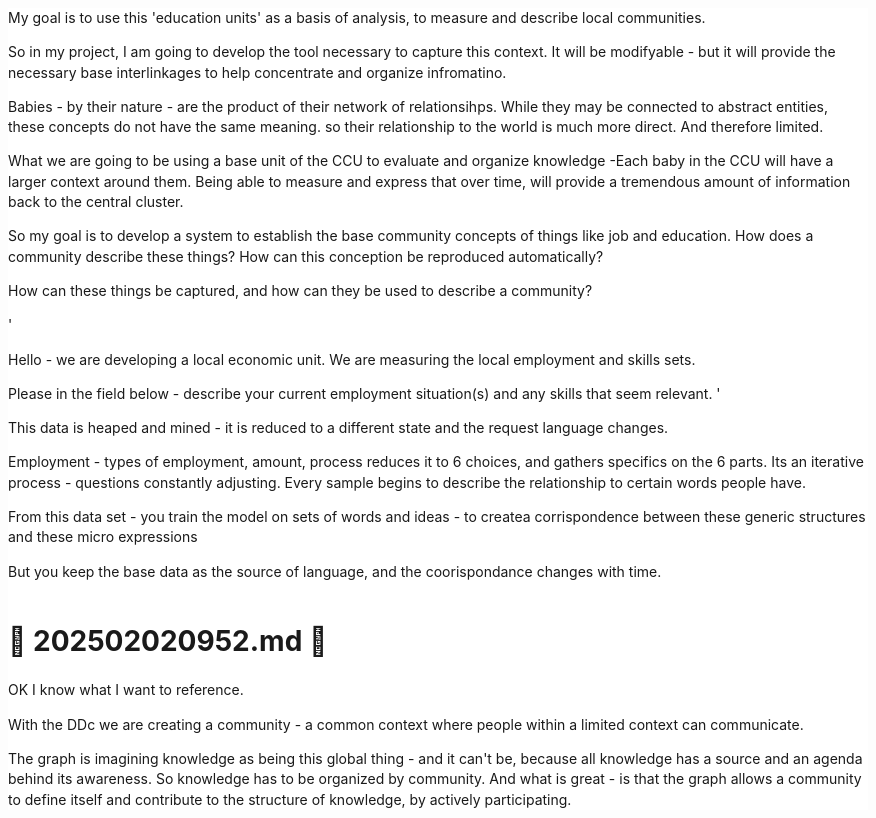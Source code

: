 My goal is to use this 'education units' as a basis of analysis, to measure and describe local communities.

So in my project, I am going to develop the tool necessary to capture this context. It will be modifyable - but it will provide the necessary base interlinkages to help concentrate and organize infromatino.

Babies - by their nature - are the product of their network of relationsihps. While they may be connected to abstract entities, these concepts do not have the same meaning. so their relationship to the world is much more direct. And therefore limited.

What we are going to be using a base unit of the CCU to evaluate and organize knowledge -Each baby in the CCU will have a larger context around them. Being able to measure and express that over time, will provide a tremendous amount of information back to the central cluster.

So my goal is to develop a system to establish the base community concepts of things like job and education. How does a community describe these things? How can this conception be reproduced automatically?

How can these things be captured, and how can they be used to describe a community?

' 

Hello - we are developing a local economic unit. We are measuring the local employment and skills sets.

Please in the field below - describe your current employment situation(s) and any skills that seem relevant. 
'

This data is heaped and mined - it is reduced to a different state and the request  language changes. 

Employment - types of employment, amount, 
process reduces it to 6 choices, and gathers specifics on the 6 parts.
Its an iterative process - questions constantly adjusting. 
Every sample begins  to describe the relationship to certain words people have.

From this data set - you train the model on sets of words and ideas - to createa corrispondence between these generic structures and these micro expressions

But you keep the base data as the source of language, and the coorispondance changes with time. 













# 🔹 202502020952.md 🔹
OK  I know what I want to reference.

With the DDc we are creating a community - a common context where people within a limited context can communicate. 

The graph is imagining knowledge as being this global thing - and it can't be, because all knowledge has a source and an agenda behind its awareness. So knowledge has to be organized by community. And what is great - is that the graph allows a community to define itself and contribute to the structure of knowledge, by actively participating. 
